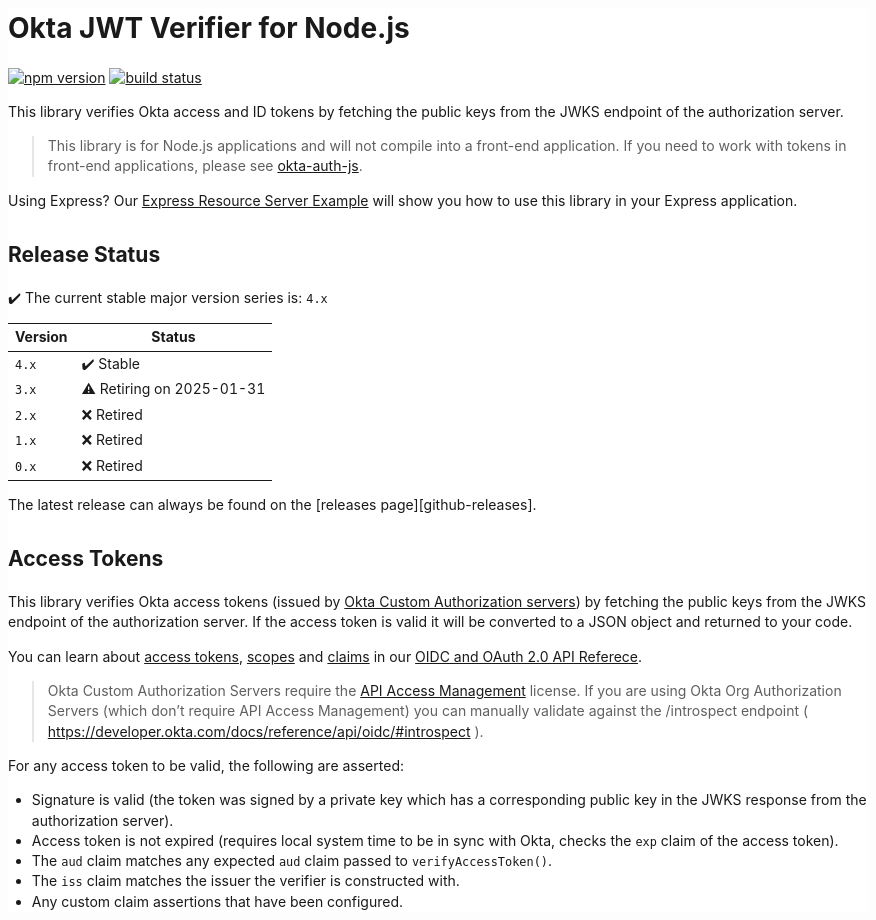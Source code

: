 # Okta JWT Verifier for Node.js


[![npm version](https://img.shields.io/npm/v/@okta/jwt-verifier.svg?style=flat-square)](https://www.npmjs.com/package/@okta/jwt-verifier)
[![build status](https://img.shields.io/travis/okta/okta-oidc-js/master.svg?style=flat-square)](https://travis-ci.org/okta/okta-oidc-js)

This library verifies Okta access and ID tokens by fetching the public keys from the JWKS endpoint of the authorization server.

> This library is for Node.js applications and will not compile into a front-end application.  If you need to work with tokens in front-end applications, please see [okta-auth-js](https://github.com/okta/okta-auth-js).

Using Express?  Our [Express Resource Server Example](https://github.com/okta/samples-nodejs-express-4/tree/master/resource-server) will show you how to use this library in your Express application.

## Release Status

:heavy_check_mark: The current stable major version series is: `4.x`

| Version   | Status                           |
| -------   | -------------------------------- |
| `4.x`     | :heavy_check_mark: Stable        |
| `3.x`     | :warning: Retiring on 2025-01-31 |
| `2.x`     | :x: Retired                      |
| `1.x`     | :x: Retired                      |
| `0.x`     | :x: Retired                      |

The latest release can always be found on the [releases page][github-releases].

## Access Tokens

This library verifies Okta access tokens (issued by [Okta Custom Authorization servers](https://developer.okta.com/docs/concepts/auth-servers/#custom-authorization-server)) by fetching the public keys from the JWKS endpoint of the authorization server. If the access token is valid it will be converted to a JSON object and returned to your code. 

You can learn about [access tokens](https://developer.okta.com/docs/reference/api/oidc/#access-token), [scopes](https://developer.okta.com/docs/reference/api/oidc/#scopes) and [claims](https://developer.okta.com/docs/reference/api/oidc/#claims) in our [OIDC and OAuth 2.0 API Referece](https://developer.okta.com/docs/reference/api/oidc/).

> Okta Custom Authorization Servers require the [API Access Management](https://developer.okta.com/docs/concepts/api-access-management/) license.  If you are using Okta Org Authorization Servers (which don’t require API Access Management) you can manually validate against the /introspect endpoint ( https://developer.okta.com/docs/reference/api/oidc/#introspect ). 

For any access token to be valid, the following are asserted:
* Signature is valid (the token was signed by a private key which has a corresponding public key in the JWKS response from the authorization server).
* Access token is not expired (requires local system time to be in sync with Okta, checks the `exp` claim of the access token).
* The `aud` claim matches any expected `aud` claim passed to `verifyAccessToken()`.
* The `iss` claim matches the issuer the verifier is constructed with.
* Any custom claim assertions that have been configured.
